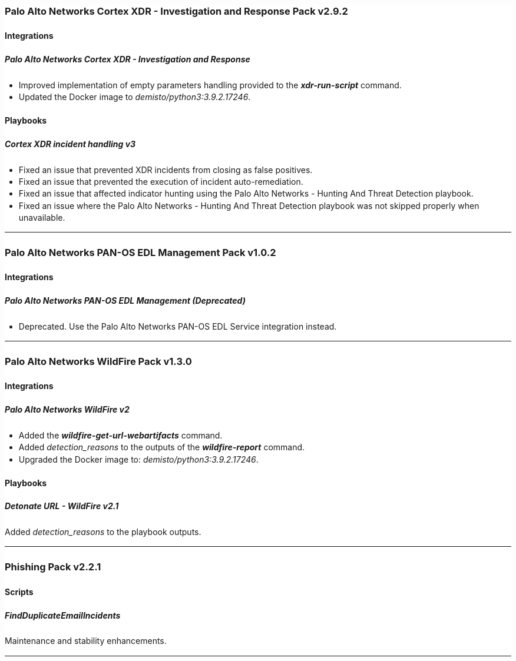 
### Palo Alto Networks Cortex XDR - Investigation and Response Pack v2.9.2
#### Integrations
##### Palo Alto Networks Cortex XDR - Investigation and Response
- Improved implementation of empty parameters handling provided to the ***xdr-run-script*** command.
- Updated the Docker image to *demisto/python3:3.9.2.17246*.

#### Playbooks
##### Cortex XDR incident handling v3
- Fixed an issue that prevented XDR incidents from closing as false positives.
- Fixed an issue that prevented the execution of incident auto-remediation.
- Fixed an issue that affected indicator hunting using the Palo Alto Networks - Hunting And Threat Detection playbook.
- Fixed an issue where the Palo Alto Networks - Hunting And Threat Detection playbook was not skipped properly when unavailable.

---

### Palo Alto Networks PAN-OS EDL Management Pack v1.0.2
#### Integrations
##### Palo Alto Networks PAN-OS EDL Management (Deprecated)
- Deprecated. Use the Palo Alto Networks PAN-OS EDL Service integration instead.

---

### Palo Alto Networks WildFire Pack v1.3.0
#### Integrations
##### Palo Alto Networks WildFire v2
- Added the ***wildfire-get-url-webartifacts*** command.
- Added *detection_reasons* to the outputs of the ***wildfire-report*** command.
- Upgraded the Docker image to: *demisto/python3:3.9.2.17246*.

#### Playbooks
##### Detonate URL - WildFire v2.1
Added *detection_reasons* to the playbook outputs.

---

### Phishing Pack v2.2.1
#### Scripts
##### FindDuplicateEmailIncidents
Maintenance and stability enhancements.

---
